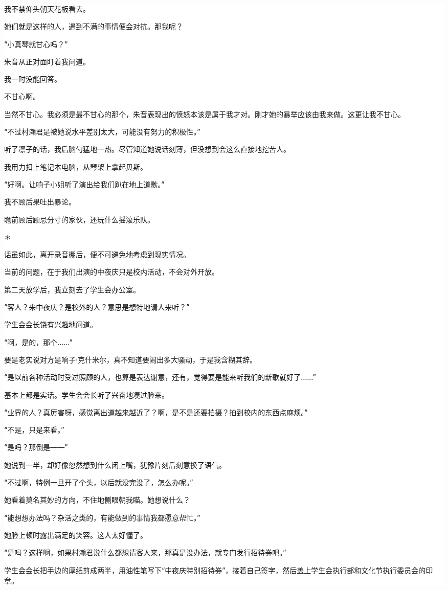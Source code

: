 我不禁仰头朝天花板看去。

她们就是这样的人，遇到不满的事情便会对抗。那我呢？

“小真琴就甘心吗？”

朱音从正对面盯着我问道。

我一时没能回答。

不甘心啊。

当然不甘心。我必须是最不甘心的那个，朱音表现出的愤怒本该是属于我才对。刚才她的暴举应该由我来做。这更让我不甘心。

“不过村濑君是被她说水平差别太大，可能没有努力的积极性。”

听了凛子的话，我后脑勺猛地一热。尽管知道她说话刻薄，但没想到会这么直接地挖苦人。

我用力扣上笔记本电脑，从琴架上拿起贝斯。

“好啊。让响子小姐听了演出给我们趴在地上道歉。”

我不顾后果吐出暴论。

瞻前顾后顾忌分寸的家伙，还玩什么摇滚乐队。

＊

话虽如此，离开录音棚后，便不可避免地考虑到现实情况。

当前的问题，在于我们出演的中夜庆只是校内活动，不会对外开放。

第二天放学后，我立刻去了学生会办公室。

“客人？来中夜庆？是校外的人？意思是想特地请人来听？”

学生会会长饶有兴趣地问道。

“啊，是的，那个……”

要是老实说对方是响子·克什米尔，真不知道要闹出多大骚动，于是我含糊其辞。

“是以前各种活动时受过照顾的人，也算是表达谢意，还有，觉得要是能来听我们的新歌就好了……”

基本上都是实话。学生会会长听了兴奋地凑过脸来。

“业界的人？真厉害呀，感觉离出道越来越近了？啊，是不是还要拍摄？拍到校内的东西点麻烦。”

“不是，只是来看。”

“是吗？那倒是——”

她说到一半，却好像忽然想到什么闭上嘴，犹豫片刻后刻意换了语气。

“不过啊，特例一旦开了个头，以后就没完没了，怎么办呢。”

她看着莫名其妙的方向，不住地侧眼朝我瞄。她想说什么？

“能想想办法吗？杂活之类的，有能做到的事情我都愿意帮忙。”

她脸上顿时露出满足的笑容。这人太好懂了。

“是吗？这样啊，如果村濑君说什么都想请客人来，那真是没办法，就专门发行招待券吧。”

学生会会长把手边的厚纸剪成两半，用油性笔写下“中夜庆特别招待券”，接着自己签字，然后盖上学生会执行部和文化节执行委员会的印章。
